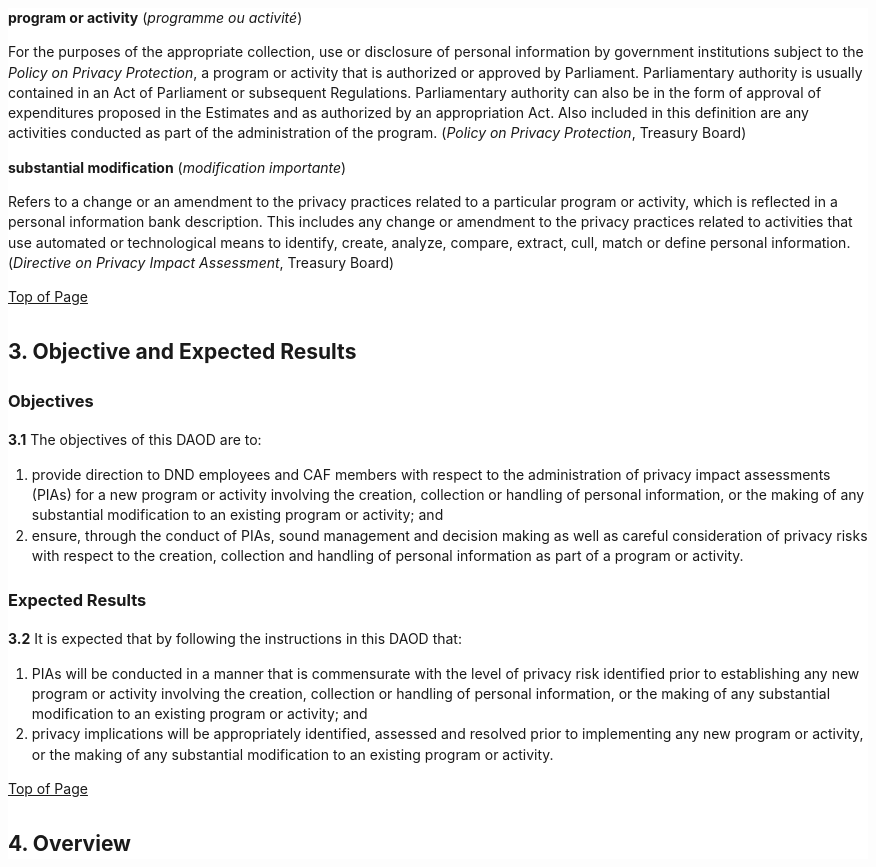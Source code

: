 **program or activity** (_programme ou activité_)

For the purposes of the appropriate collection, use or disclosure of personal information by government institutions subject to the _Policy on Privacy Protection_, a program or activity that is authorized or approved by Parliament. Parliamentary authority is usually contained in an Act of Parliament or subsequent Regulations. Parliamentary authority can also be in the form of approval of expenditures proposed in the Estimates and as authorized by an appropriation Act. Also included in this definition are any activities conducted as part of the administration of the program. (_Policy on Privacy Protection_, Treasury Board)

**substantial modification** (_modification importante_)

Refers to a change or an amendment to the privacy practices related to a particular program or activity, which is reflected in a personal information bank description. This includes any change or amendment to the privacy practices related to activities that use automated or technological means to identify, create, analyze, compare, extract, cull, match or define personal information. (_Directive on Privacy Impact Assessment_, Treasury Board)

[Top of Page](https://www.canada.ca/en/department-national-defence/corporate/policies-standards/defence-administrative-orders-directives/1000-series/1002/1002-5-privacy-impact-assessments.html#wb-tphp)

3\. Objective and Expected Results
----------------------------------

### Objectives

**3.1** The objectives of this DAOD are to:

1.  provide direction to DND employees and CAF members with respect to the administration of privacy impact assessments (PIAs) for a new program or activity involving the creation, collection or handling of personal information, or the making of any substantial modification to an existing program or activity; and
2.  ensure, through the conduct of PIAs, sound management and decision making as well as careful consideration of privacy risks with respect to the creation, collection and handling of personal information as part of a program or activity.

### Expected Results

**3.2** It is expected that by following the instructions in this DAOD that:

1.  PIAs will be conducted in a manner that is commensurate with the level of privacy risk identified prior to establishing any new program or activity involving the creation, collection or handling of personal information, or the making of any substantial modification to an existing program or activity; and
2.  privacy implications will be appropriately identified, assessed and resolved prior to implementing any new program or activity, or the making of any substantial modification to an existing program or activity.

[Top of Page](https://www.canada.ca/en/department-national-defence/corporate/policies-standards/defence-administrative-orders-directives/1000-series/1002/1002-5-privacy-impact-assessments.html#wb-tphp)

4\. Overview
------------
